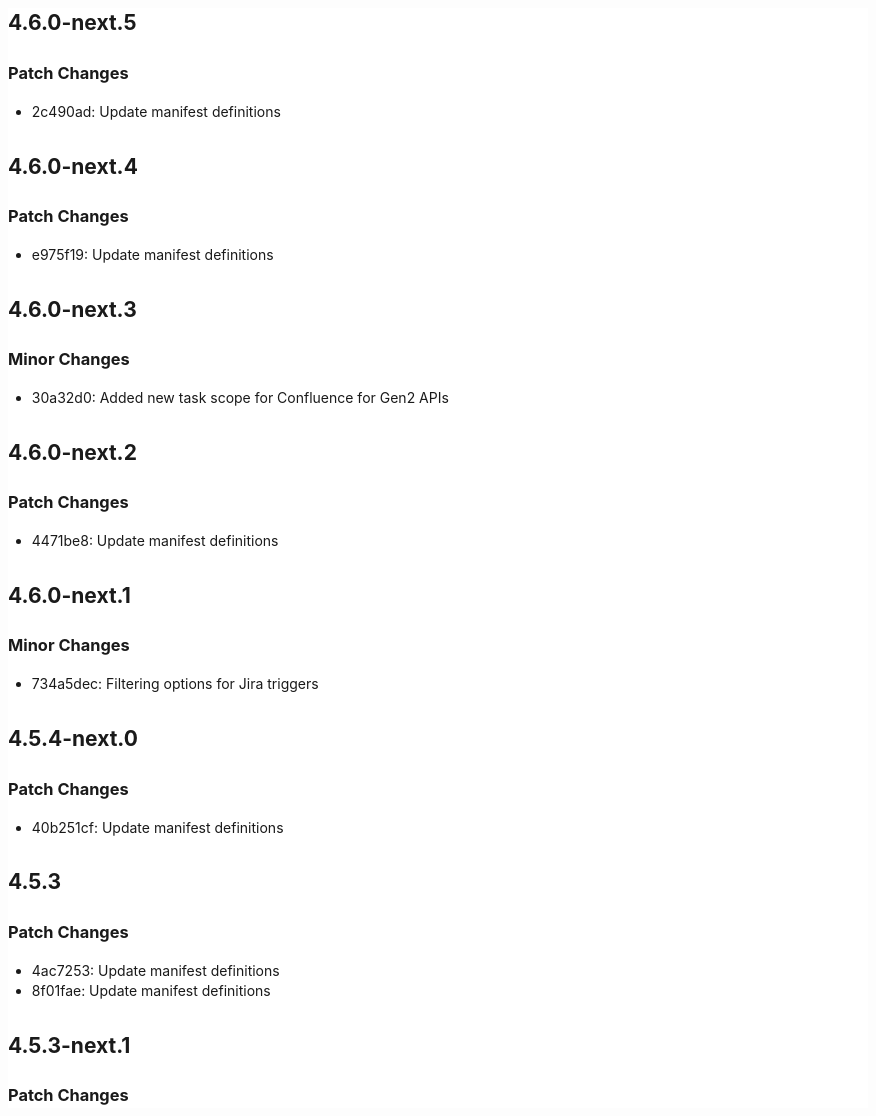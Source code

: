 ## 4.6.0-next.5

### Patch Changes

- 2c490ad: Update manifest definitions

## 4.6.0-next.4

### Patch Changes

- e975f19: Update manifest definitions

## 4.6.0-next.3

### Minor Changes

- 30a32d0: Added new task scope for Confluence for Gen2 APIs

## 4.6.0-next.2

### Patch Changes

- 4471be8: Update manifest definitions

## 4.6.0-next.1

### Minor Changes

- 734a5dec: Filtering options for Jira triggers

## 4.5.4-next.0

### Patch Changes

- 40b251cf: Update manifest definitions

## 4.5.3

### Patch Changes

- 4ac7253: Update manifest definitions
- 8f01fae: Update manifest definitions

## 4.5.3-next.1

### Patch Changes

